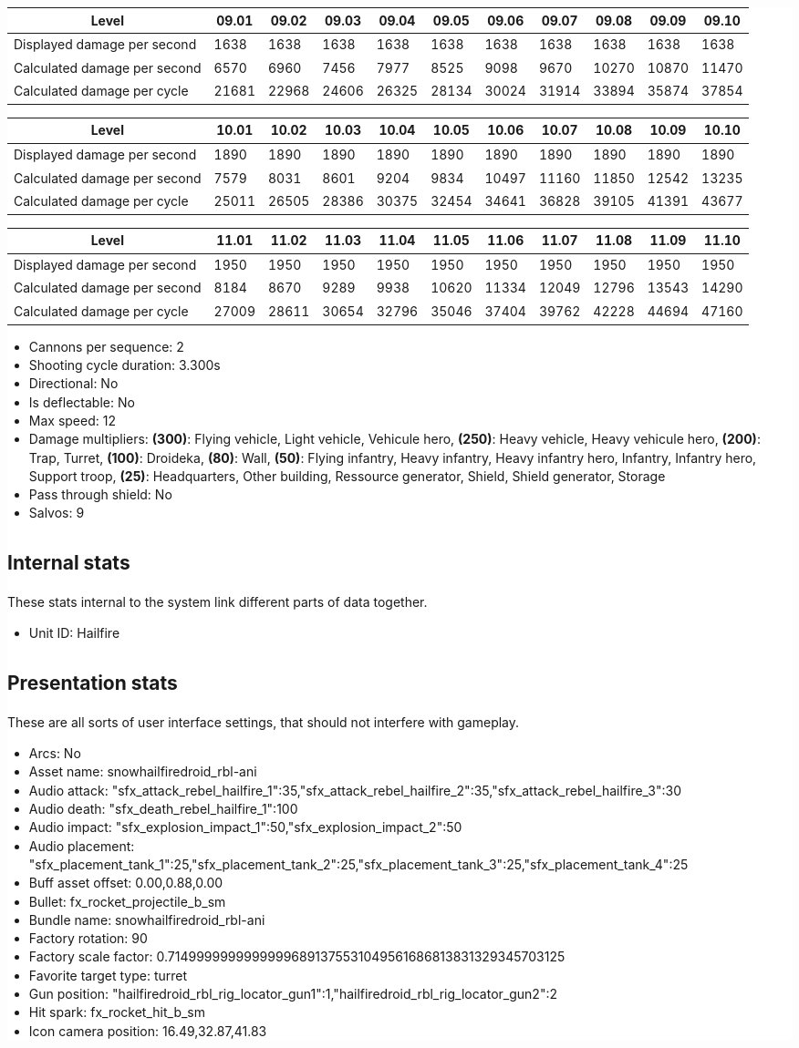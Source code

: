 
|Level                       |09.01|09.02|09.03|09.04|09.05|09.06|09.07|09.08|09.09|09.10|
|----------------------------|-----|-----|-----|-----|-----|-----|-----|-----|-----|-----|
|Displayed damage per second |1638 |1638 |1638 |1638 |1638 |1638 |1638 |1638 |1638 |1638 |
|Calculated damage per second|6570 |6960 |7456 |7977 |8525 |9098 |9670 |10270|10870|11470|
|Calculated damage per cycle |21681|22968|24606|26325|28134|30024|31914|33894|35874|37854|


|Level                       |10.01|10.02|10.03|10.04|10.05|10.06|10.07|10.08|10.09|10.10|
|----------------------------|-----|-----|-----|-----|-----|-----|-----|-----|-----|-----|
|Displayed damage per second |1890 |1890 |1890 |1890 |1890 |1890 |1890 |1890 |1890 |1890 |
|Calculated damage per second|7579 |8031 |8601 |9204 |9834 |10497|11160|11850|12542|13235|
|Calculated damage per cycle |25011|26505|28386|30375|32454|34641|36828|39105|41391|43677|


|Level                       |11.01|11.02|11.03|11.04|11.05|11.06|11.07|11.08|11.09|11.10|
|----------------------------|-----|-----|-----|-----|-----|-----|-----|-----|-----|-----|
|Displayed damage per second |1950 |1950 |1950 |1950 |1950 |1950 |1950 |1950 |1950 |1950 |
|Calculated damage per second|8184 |8670 |9289 |9938 |10620|11334|12049|12796|13543|14290|
|Calculated damage per cycle |27009|28611|30654|32796|35046|37404|39762|42228|44694|47160|


  * Cannons per sequence: 2
  * Shooting cycle duration: 3.300s
  * Directional: No
  * Is deflectable: No
  * Max speed: 12
  * Damage multipliers: **(300)**: Flying vehicle, Light vehicle, Vehicule hero, **(250)**: Heavy vehicle, Heavy vehicule hero, **(200)**: Trap, Turret, **(100)**: Droideka, **(80)**: Wall, **(50)**: Flying infantry, Heavy infantry, Heavy infantry hero, Infantry, Infantry hero, Support troop, **(25)**: Headquarters, Other building, Ressource generator, Shield, Shield generator, Storage
  * Pass through shield: No
  * Salvos: 9

## Internal stats

These stats internal to the system link different parts of data together.

  * Unit ID: Hailfire

## Presentation stats

These are all sorts of user interface settings, that should not interfere with gameplay.

  * Arcs: No
  * Asset name: snowhailfiredroid_rbl-ani
  * Audio attack: "sfx_attack_rebel_hailfire_1":35,"sfx_attack_rebel_hailfire_2":35,"sfx_attack_rebel_hailfire_3":30
  * Audio death: "sfx_death_rebel_hailfire_1":100
  * Audio impact: "sfx_explosion_impact_1":50,"sfx_explosion_impact_2":50
  * Audio placement: "sfx_placement_tank_1":25,"sfx_placement_tank_2":25,"sfx_placement_tank_3":25,"sfx_placement_tank_4":25
  * Buff asset offset: 0.00,0.88,0.00
  * Bullet: fx_rocket_projectile_b_sm
  * Bundle name: snowhailfiredroid_rbl-ani
  * Factory rotation: 90
  * Factory scale factor: 0.71499999999999996891375531049561686813831329345703125
  * Favorite target type: turret
  * Gun position: "hailfiredroid_rbl_rig_locator_gun1":1,"hailfiredroid_rbl_rig_locator_gun2":2
  * Hit spark: fx_rocket_hit_b_sm
  * Icon camera position: 16.49,32.87,41.83